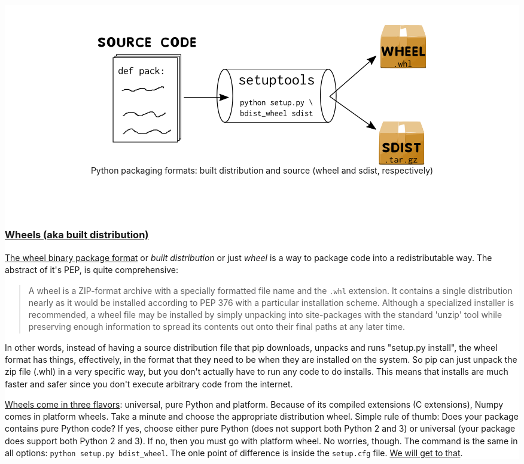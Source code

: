 <br><figure style="display: flex; flex-direction: column; justify-content: center; align-items: center;">
  <a name="packaging_formats_img"></a>
	<img id="packaging-formats" src="/images/a_tour_on_python_packaging/packaging_whl_tar.png" alt="Python Packaging Formats (sdist and wheel)">
	<figcaption>Python packaging formats: built distribution and source (wheel and sdist, respectively)</figcaption>
</figure><br>


### [Wheels (aka built distribution)](#wheel)

[The wheel binary package format](https://www.python.org/dev/peps/pep-0427/) or *built distribution*
or just *wheel* is a way to package code into a redistributable way. The abstract of it's PEP, is quite comprehensive:

> A wheel is a ZIP-format archive with a specially formatted file name and the `.whl` extension.
It contains a single distribution nearly as it would be installed according to PEP 376 with a particular installation scheme.
Although a specialized installer is recommended, a wheel file may be installed by simply unpacking into site-packages
with the standard 'unzip' tool while preserving enough information to spread its contents out onto their final paths at any later time.

In other words, instead of having a source distribution file that pip downloads, unpacks and runs "setup.py install",
the wheel format has things, effectively, in the format that they need to be when they are installed on the system.
So pip can just unpack the zip file (.whl) in a very specific way, but you don't actually have to run any code to do installs.
This means that installs are much faster and safer since you don't execute arbitrary code from the internet.

[Wheels come in three flavors](https://packaging.python.org/guides/distributing-packages-using-setuptools/#wheels):
universal, pure Python and platform. Because of its compiled extensions (C extensions), Numpy comes in platform wheels.
Take a minute and choose the appropriate distribution wheel. Simple rule of thumb: Does your package contains pure
Python code? If yes, choose either pure Python (does not support both Python 2 and 3) or universal (your package
does support both Python 2 and 3). If no, then you must go with platform wheel. No worries, though. The command
is the same in all options: `python setup.py bdist_wheel`. The onle point of difference is inside the `setup.cfg` file.
[We will get to that](#setupcfg).
